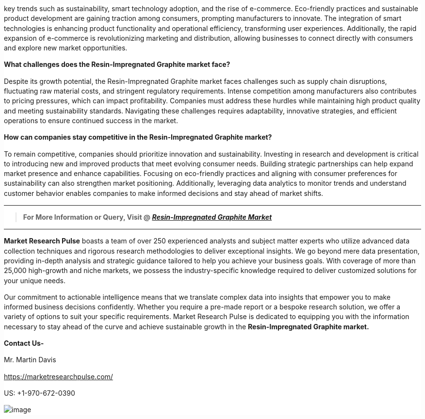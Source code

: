 key trends such as sustainability, smart technology adoption, and the rise of e-commerce. Eco-friendly practices and sustainable product development are gaining traction among consumers, prompting manufacturers to innovate. The integration of smart technologies is enhancing product functionality and operational efficiency, transforming user experiences. Additionally, the rapid expansion of e-commerce is revolutionizing marketing and distribution, allowing businesses to connect directly with consumers and explore new market opportunities.</p><p><strong>What challenges does the Resin-Impregnated Graphite market face?</strong></p><p>Despite its growth potential, the Resin-Impregnated Graphite market faces challenges such as supply chain disruptions, fluctuating raw material costs, and stringent regulatory requirements. Intense competition among manufacturers also contributes to pricing pressures, which can impact profitability. Companies must address these hurdles while maintaining high product quality and meeting sustainability standards. Navigating these challenges requires adaptability, innovative strategies, and efficient operations to ensure continued success in the market.</p><p><strong>How can companies stay competitive in the Resin-Impregnated Graphite market?</strong></p><p>To remain competitive, companies should prioritize innovation and sustainability. Investing in research and development is critical to introducing new and improved products that meet evolving consumer needs. Building strategic partnerships can help expand market presence and enhance capabilities. Focusing on eco-friendly practices and aligning with consumer preferences for sustainability can also strengthen market positioning. Additionally, leveraging data analytics to monitor trends and understand customer behavior enables companies to make informed decisions and stay ahead of market shifts.</p><hr /><blockquote><p><strong>For More Information or Query, Visit @&nbsp;<em><a href="https://marketresearchpulse.com/report/15032/resin-impregnated-graphite-market?utm_source=Linkedin&utm_medium=022">Resin-Impregnated Graphite Market</a></em></strong></p></blockquote><hr /><p><strong>Market Research Pulse</strong> boasts a team of over 250 experienced analysts and subject matter experts who utilize advanced data collection techniques and rigorous research methodologies to deliver exceptional insights. We go beyond mere data presentation, providing in-depth analysis and strategic guidance tailored to help you achieve your business goals. With coverage of more than 25,000 high-growth and niche markets, we possess the industry-specific knowledge required to deliver customized solutions for your unique needs.</p><p>Our commitment to actionable intelligence means that we translate complex data into insights that empower you to make informed business decisions confidently. Whether you require a pre-made report or a bespoke research solution, we offer a variety of options to suit your specific requirements. Market Research Pulse is dedicated to equipping you with the information necessary to stay ahead of the curve and achieve sustainable growth in the <strong>Resin-Impregnated Graphite market.</strong></p><p><strong>Contact Us-</strong></p><p>Mr. Martin Davis</p><p>https://marketresearchpulse.com/</p><p>US: +1-970-672-0390</p>
![image](https://github.com/user-attachments/assets/3e310968-3fc4-4e9d-ae6c-4de990aa027c)
